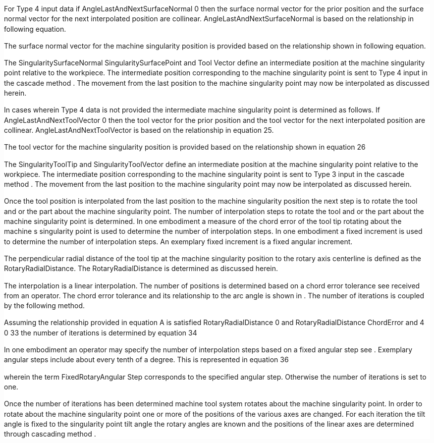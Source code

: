 For Type 4 input data if AngleLastAndNextSurfaceNormal 0 then the surface normal vector for the prior position and the surface normal vector for the next interpolated position are collinear. AngleLastAndNextSurfaceNormal is based on the relationship in following equation.

The surface normal vector for the machine singularity position is provided based on the relationship shown in following equation.

The SingularitySurfaceNormal SingularitySurfacePoint and Tool Vector define an intermediate position at the machine singularity point relative to the workpiece. The intermediate position corresponding to the machine singularity point is sent to Type 4 input in the cascade method . The movement from the last position to the machine singularity point may now be interpolated as discussed herein.

In cases wherein Type 4 data is not provided the intermediate machine singularity point is determined as follows. If AngleLastAndNextToolVector 0 then the tool vector for the prior position and the tool vector for the next interpolated position are collinear. AngleLastAndNextToolVector is based on the relationship in equation 25.

The tool vector for the machine singularity position is provided based on the relationship shown in equation 26

The SingularityToolTip and SingularityToolVector define an intermediate position at the machine singularity point relative to the workpiece. The intermediate position corresponding to the machine singularity point is sent to Type 3 input in the cascade method . The movement from the last position to the machine singularity point may now be interpolated as discussed herein.

Once the tool position is interpolated from the last position to the machine singularity position the next step is to rotate the tool and or the part about the machine singularity point. The number of interpolation steps to rotate the tool and or the part about the machine singularity point is determined. In one embodiment a measure of the chord error of the tool tip rotating about the machine s singularity point is used to determine the number of interpolation steps. In one embodiment a fixed increment is used to determine the number of interpolation steps. An exemplary fixed increment is a fixed angular increment.

The perpendicular radial distance of the tool tip at the machine singularity position to the rotary axis centerline is defined as the RotaryRadialDistance. The RotaryRadialDistance is determined as discussed herein.

The interpolation is a linear interpolation. The number of positions is determined based on a chord error tolerance see received from an operator. The chord error tolerance and its relationship to the arc angle is shown in . The number of iterations is coupled by the following method.

Assuming the relationship provided in equation A is satisfied RotaryRadialDistance 0 and RotaryRadialDistance ChordError and 4 0 33 the number of iterations is determined by equation 34

In one embodiment an operator may specify the number of interpolation steps based on a fixed angular step see . Exemplary angular steps include about every tenth of a degree. This is represented in equation 36

wherein the term FixedRotaryAngular Step corresponds to the specified angular step. Otherwise the number of iterations is set to one.

Once the number of iterations has been determined machine tool system rotates about the machine singularity point. In order to rotate about the machine singularity point one or more of the positions of the various axes are changed. For each iteration the tilt angle is fixed to the singularity point tilt angle the rotary angles are known and the positions of the linear axes are determined through cascading method .
